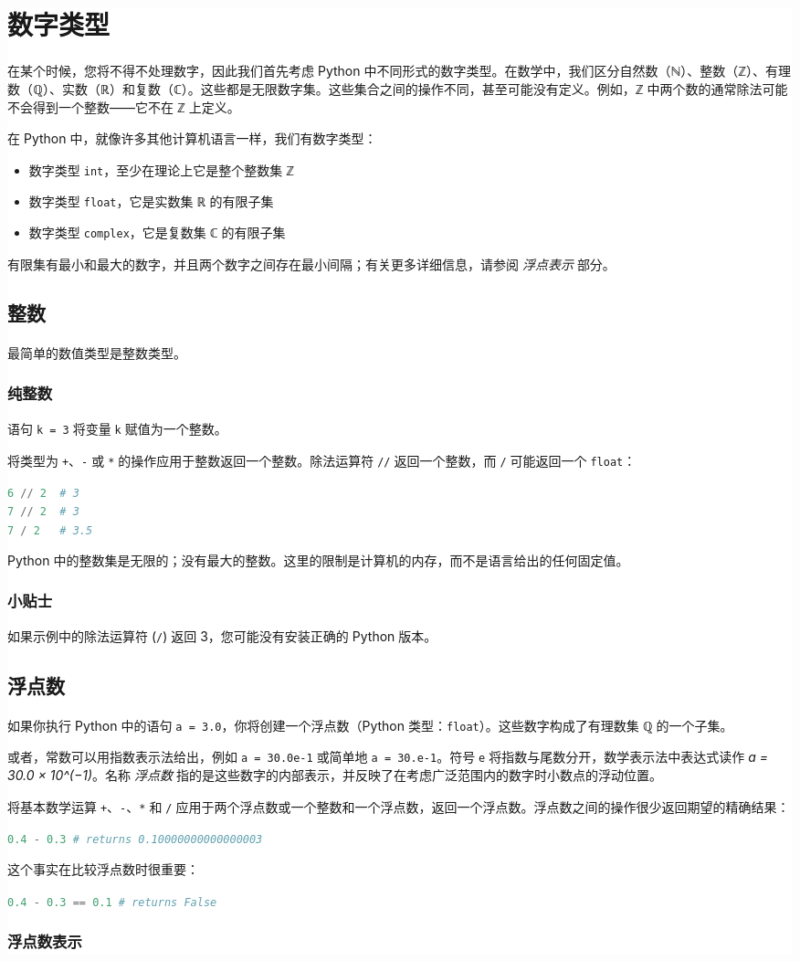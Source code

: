 # 数字类型

在某个时候，您将不得不处理数字，因此我们首先考虑 Python 中不同形式的数字类型。在数学中，我们区分自然数（ℕ）、整数（ℤ）、有理数（ℚ）、实数（ℝ）和复数（ℂ）。这些都是无限数字集。这些集合之间的操作不同，甚至可能没有定义。例如，ℤ 中两个数的通常除法可能不会得到一个整数——它不在 ℤ 上定义。

在 Python 中，就像许多其他计算机语言一样，我们有数字类型：

+   数字类型 `int`，至少在理论上它是整个整数集 ℤ

+   数字类型 `float`，它是实数集 ℝ 的有限子集

+   数字类型 `complex`，它是复数集 ℂ 的有限子集

有限集有最小和最大的数字，并且两个数字之间存在最小间隔；有关更多详细信息，请参阅 *浮点表示* 部分。

## 整数

最简单的数值类型是整数类型。

### 纯整数

语句 `k = 3` 将变量 `k` 赋值为一个整数。

将类型为 `+`、`-` 或 `*` 的操作应用于整数返回一个整数。除法运算符 `//` 返回一个整数，而 `/` 可能返回一个 `float`：

```py
6 // 2  # 3
7 // 2  # 3
7 / 2   # 3.5
```

Python 中的整数集是无限的；没有最大的整数。这里的限制是计算机的内存，而不是语言给出的任何固定值。

### 小贴士

如果示例中的除法运算符 (`/`) 返回 3，您可能没有安装正确的 Python 版本。

## 浮点数

如果你执行 Python 中的语句 `a = 3.0`，你将创建一个浮点数（Python 类型：`float`）。这些数字构成了有理数集 ℚ 的一个子集。

或者，常数可以用指数表示法给出，例如 `a = 30.0e-1` 或简单地 `a = 30.e-1`。符号 `e` 将指数与尾数分开，数学表示法中表达式读作 *a = 30.0 × 10^(−1)*。名称 *浮点数* 指的是这些数字的内部表示，并反映了在考虑广泛范围内的数字时小数点的浮动位置。

将基本数学运算 `+`、`-`、`*` 和 `/` 应用于两个浮点数或一个整数和一个浮点数，返回一个浮点数。浮点数之间的操作很少返回期望的精确结果：

```py
0.4 - 0.3 # returns 0.10000000000000003
```

这个事实在比较浮点数时很重要：

```py
0.4 - 0.3 == 0.1 # returns False
```

### 浮点数表示
